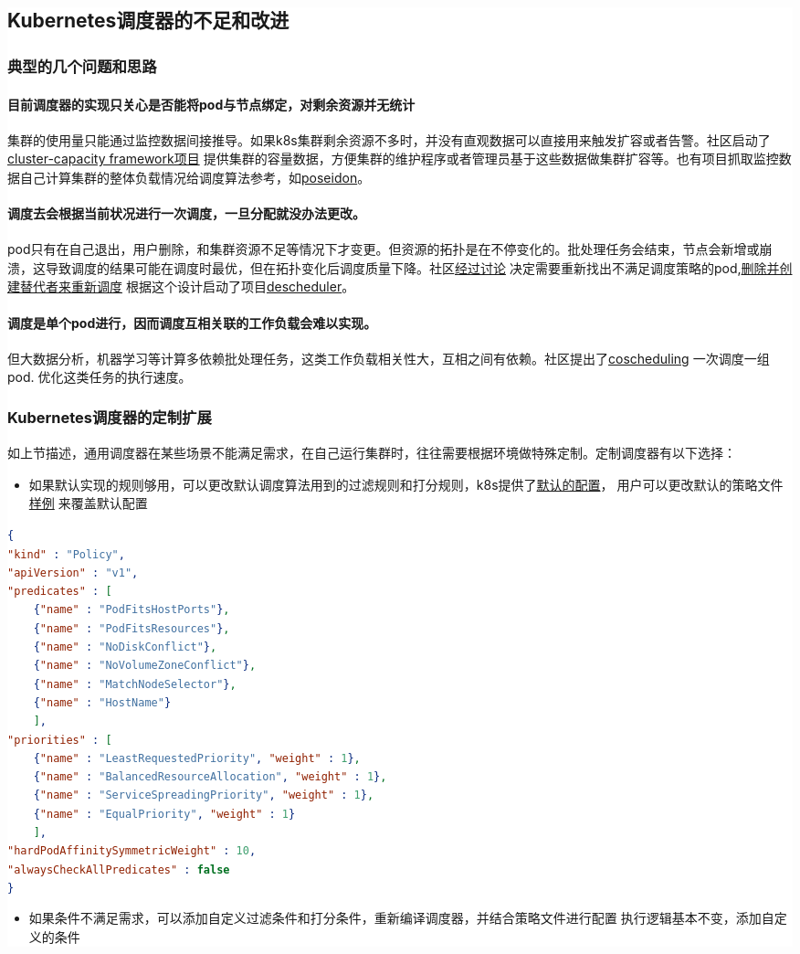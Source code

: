 ## Kubernetes调度器的不足和改进

### 典型的几个问题和思路

#### 目前调度器的实现只关心是否能将pod与节点绑定，对剩余资源并无统计

集群的使用量只能通过监控数据间接推导。如果k8s集群剩余资源不多时，并没有直观数据可以直接用来触发扩容或者告警。社区启动了[cluster-capacity framework项目]( https://github.com/kubernetes-incubator/cluster-capacity/) 提供集群的容量数据，方便集群的维护程序或者管理员基于这些数据做集群扩容等。也有项目抓取监控数据自己计算集群的整体负载情况给调度算法参考，如[poseidon](
https://github.com/kubernetes-sigs/poseidon/blob/master/docs/design/README.md)。

#### 调度去会根据当前状况进行一次调度，一旦分配就没办法更改。

pod只有在自己退出，用户删除，和集群资源不足等情况下才变更。但资源的拓扑是在不停变化的。批处理任务会结束，节点会新增或崩溃，这导致调度的结果可能在调度时最优，但在拓扑变化后调度质量下降。社区[经过讨论]( https://github.com/kubernetes/kubernetes/issues/12140) 决定需要重新找出不满足调度策略的pod,[删除并创建替代者来重新调度](https://github.com/kubernetes/community/blob/master/contributors/design-proposals/scheduling/rescheduling.md) 根据这个设计启动了项目[descheduler](https://github.com/kubernetes-incubator/descheduler/)。

#### 调度是单个pod进行，因而调度互相关联的工作负载会难以实现。

但大数据分析，机器学习等计算多依赖批处理任务，这类工作负载相关性大，互相之间有依赖。社区提出了[coscheduling]( https://github.com/kubernetes/enhancements/blob/master/keps/sig-scheduling/34-20180703-coscheduling.md) 一次调度一组pod. 优化这类任务的执行速度。

### Kubernetes调度器的定制扩展

如上节描述，通用调度器在某些场景不能满足需求，在自己运行集群时，往往需要根据环境做特殊定制。定制调度器有以下选择：

* 如果默认实现的规则够用，可以更改默认调度算法用到的过滤规则和打分规则，k8s提供了[默认的配置](http://releases.k8s.io/HEAD/pkg/scheduler/algorithmprovider/defaults/defaults.go)， 用户可以更改默认的策略文件[样例](https://git.k8s.io/examples/staging/scheduler-policy-config.json) 来覆盖默认配置

```json
{
"kind" : "Policy",
"apiVersion" : "v1",
"predicates" : [
	{"name" : "PodFitsHostPorts"},
	{"name" : "PodFitsResources"},
	{"name" : "NoDiskConflict"},
	{"name" : "NoVolumeZoneConflict"},
	{"name" : "MatchNodeSelector"},
	{"name" : "HostName"}
	],
"priorities" : [
	{"name" : "LeastRequestedPriority", "weight" : 1},
	{"name" : "BalancedResourceAllocation", "weight" : 1},
	{"name" : "ServiceSpreadingPriority", "weight" : 1},
	{"name" : "EqualPriority", "weight" : 1}
	],
"hardPodAffinitySymmetricWeight" : 10,
"alwaysCheckAllPredicates" : false
}
```
* 如果条件不满足需求，可以添加自定义过滤条件和打分条件，重新编译调度器，并结合策略文件进行配置
执行逻辑基本不变，添加自定义的条件
